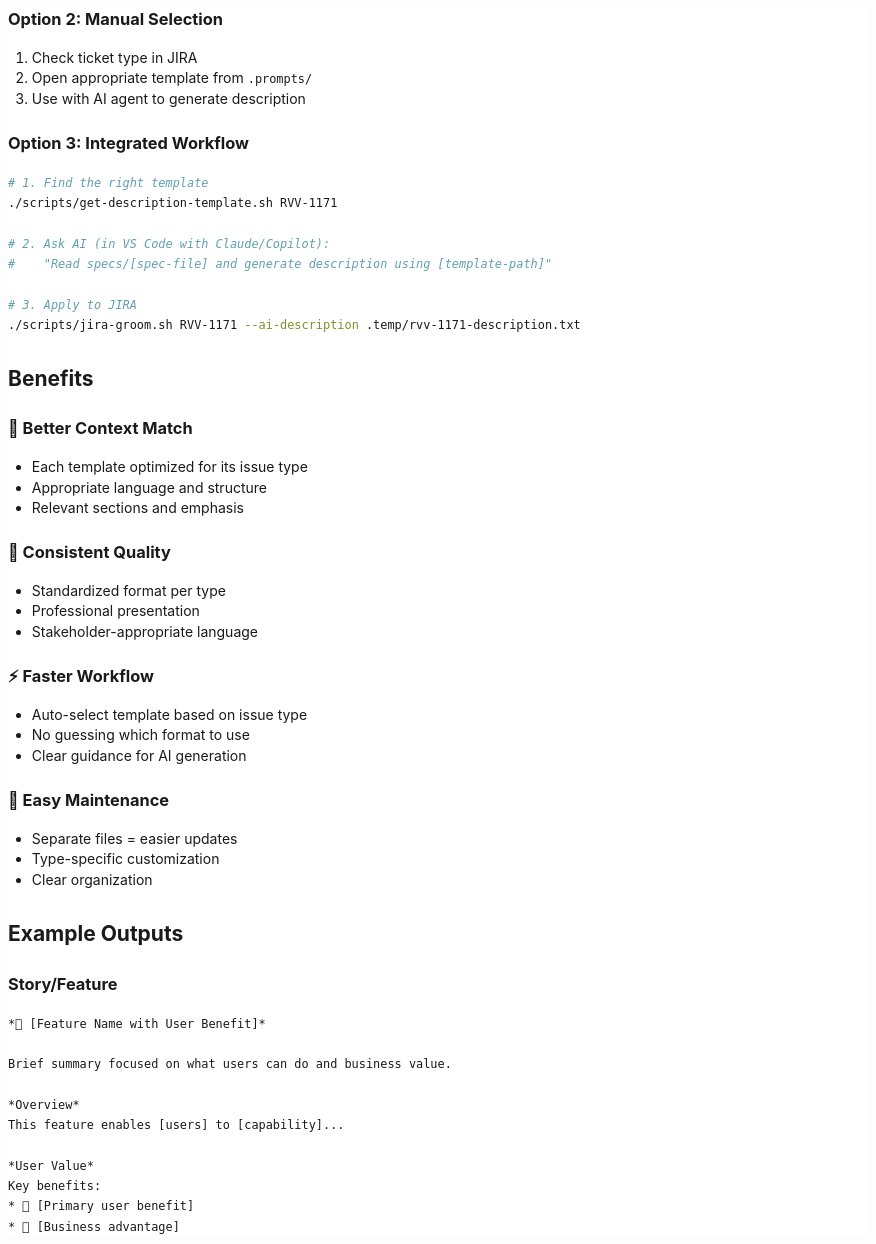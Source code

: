 ### Option 2: Manual Selection

1. Check ticket type in JIRA
2. Open appropriate template from `.prompts/`
3. Use with AI agent to generate description

### Option 3: Integrated Workflow

```bash
# 1. Find the right template
./scripts/get-description-template.sh RVV-1171

# 2. Ask AI (in VS Code with Claude/Copilot):
#    "Read specs/[spec-file] and generate description using [template-path]"

# 3. Apply to JIRA
./scripts/jira-groom.sh RVV-1171 --ai-description .temp/rvv-1171-description.txt
```

## Benefits

### 🎯 Better Context Match
- Each template optimized for its issue type
- Appropriate language and structure
- Relevant sections and emphasis

### 📝 Consistent Quality
- Standardized format per type
- Professional presentation
- Stakeholder-appropriate language

### ⚡ Faster Workflow
- Auto-select template based on issue type
- No guessing which format to use
- Clear guidance for AI generation

### 🔄 Easy Maintenance
- Separate files = easier updates
- Type-specific customization
- Clear organization

## Example Outputs

### Story/Feature
```
*🚀 [Feature Name with User Benefit]*

Brief summary focused on what users can do and business value.

*Overview*
This feature enables [users] to [capability]...

*User Value*
Key benefits:
* 🎯 [Primary user benefit]
* 💼 [Business advantage]
```
